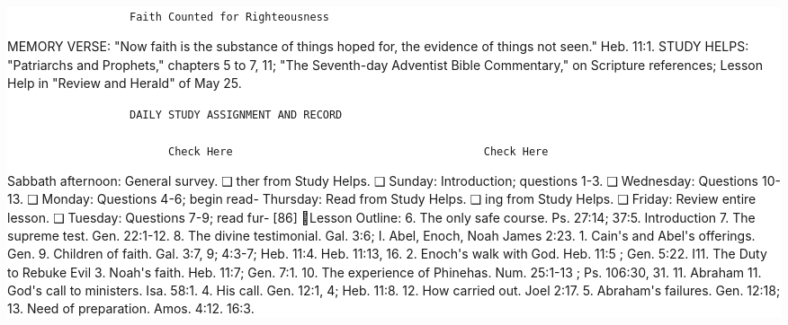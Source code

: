 
                       Faith Counted for Righteousness

MEMORY VERSE: "Now faith is the substance of things hoped for, the evidence of
   things not seen." Heb. 11:1.
STUDY HELPS: "Patriarchs and Prophets," chapters 5 to 7, 11; "The Seventh-day
    Adventist Bible Commentary," on Scripture references; Lesson Help in "Review
    and Herald" of May 25.

                       DAILY STUDY ASSIGNMENT AND RECORD

                             Check Here                                       Check Here
Sabbath afternoon: General survey. ❑                  ther from Study Helps.          ❑
Sunday: Introduction; questions 1-3. ❑           Wednesday: Questions 10-13.          ❑
Monday: Questions 4-6; begin read-               Thursday: Read from Study Helps. ❑
    ing from Study Helps.            ❑           Friday: Review entire lesson.        ❑
Tuesday: Questions 7-9; read fur-
                                             [86]
Lesson Outline:                                       6. The only safe course. Ps. 27:14;
                                                         37:5.
Introduction                                          7. The supreme test. Gen. 22:1-12.
                                                      8. The divine testimonial. Gal. 3:6;
I. Abel, Enoch, Noah                                     James 2:23.
    1. Cain's and Abel's offerings. Gen.              9. Children of faith. Gal. 3:7, 9;
       4:3-7; Heb. 11:4.                                 Heb. 11:13, 16.
    2. Enoch's walk with God. Heb. 11:5 ;
       Gen. 5:22.                               I11. The Duty to Rebuke Evil
    3. Noah's faith. Heb. 11:7; Gen. 7:1.            10. The experience of Phinehas.
                                                         Num. 25:1-13 ; Ps. 106:30, 31.
11. Abraham                                          11. God's call to ministers. Isa. 58:1.
    4. His call. Gen. 12:1, 4; Heb. 11:8.            12. How carried out. Joel 2:17.
    5. Abraham's failures. Gen. 12:18;               13. Need of preparation. Amos. 4:12.
       16:3.



